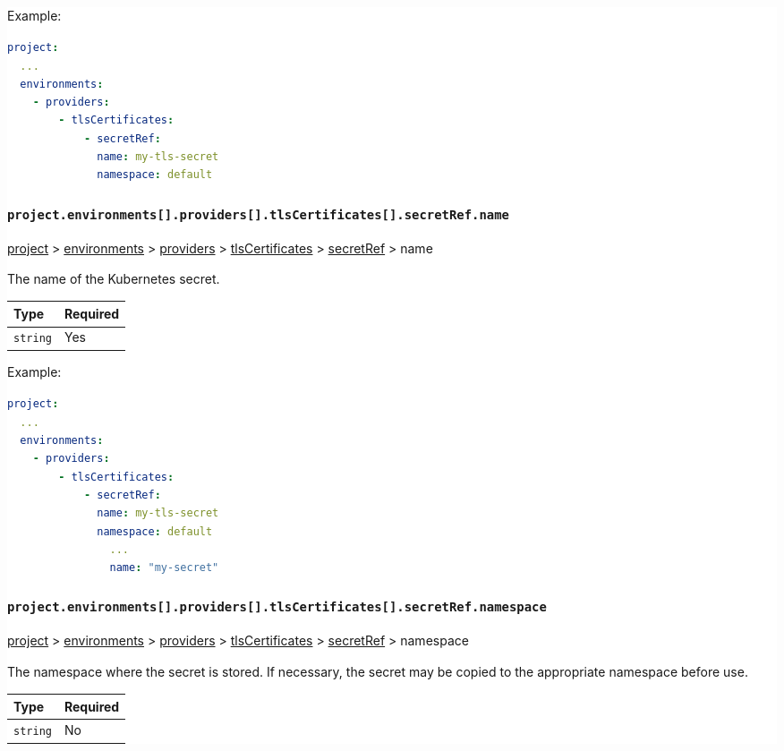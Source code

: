 Example:

```yaml
project:
  ...
  environments:
    - providers:
        - tlsCertificates:
            - secretRef:
              name: my-tls-secret
              namespace: default
```

### `project.environments[].providers[].tlsCertificates[].secretRef.name`

[project](local-kubernetes.md#project) &gt; [environments](local-kubernetes.md#project.environments[]) &gt; [providers](local-kubernetes.md#project.environments[].providers[]) &gt; [tlsCertificates](local-kubernetes.md#project.environments[].providers[].tlscertificates[]) &gt; [secretRef](local-kubernetes.md#project.environments[].providers[].tlscertificates[].secretref) &gt; name

The name of the Kubernetes secret.

| Type | Required |
| :--- | :--- |
| `string` | Yes |

Example:

```yaml
project:
  ...
  environments:
    - providers:
        - tlsCertificates:
            - secretRef:
              name: my-tls-secret
              namespace: default
                ...
                name: "my-secret"
```

### `project.environments[].providers[].tlsCertificates[].secretRef.namespace`

[project](local-kubernetes.md#project) &gt; [environments](local-kubernetes.md#project.environments[]) &gt; [providers](local-kubernetes.md#project.environments[].providers[]) &gt; [tlsCertificates](local-kubernetes.md#project.environments[].providers[].tlscertificates[]) &gt; [secretRef](local-kubernetes.md#project.environments[].providers[].tlscertificates[].secretref) &gt; namespace

The namespace where the secret is stored. If necessary, the secret may be copied to the appropriate namespace before use.

| Type | Required |
| :--- | :--- |
| `string` | No |
